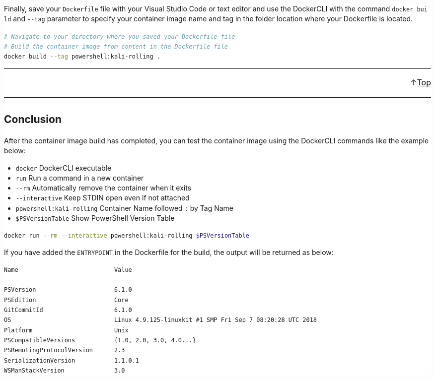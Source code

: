 Finally, save your `Dockerfile` file with your Visual Studio Code or text
editor and use the DockerCLI with the command `docker build` and `--tag`
parameter to specify your container image name and tag in the folder location
where your Dockerfile is located.

```sh
# Navigate to your directory where you saved your Dockerfile file
# Build the container image from content in the Dockerfile file
docker build --tag powershell:kali-rolling .
```

<hr style='margin-top: 0.5em; margin-bottom: 0em; border-top: 1px solid #eaeaea'>
<p style='font-size: 16px; vertical-align: top; text-align: right;'>↑<a href='#top'>Top</a></p>


<ins class="adsbygoogle"
     style="display:block; text-align:center;"
     data-ad-layout="in-article"
     data-ad-format="fluid"
     data-ad-client="ca-pub-8419393181202253"
     data-ad-slot="9347590764"></ins>
<script>
     (adsbygoogle = window.adsbygoogle || []).push({});
</script>

<hr style='margin-top: 0.5em; margin-bottom: 0em; border-top: 1px solid #eaeaea'>

## Conclusion

After the container image build has completed, you can test the container image
using the DockerCLI commands like the example below:

- `docker` DockerCLI executable
- `run` Run a command in a new container
- `--rm` Automatically remove the container when it exits
- `--interactive` Keep STDIN open even if not attached
- `powershell:kali-rolling` Container Name followed `:` by Tag Name
- `$PSVersionTable` Show PowerShell Version Table

```sh
docker run --rm --interactive powershell:kali-rolling $PSVersionTable
```

If you have added the `ENTRYPOINT` in the Dockerfile for the build, the output
will be returned as below:

```text
Name                           Value
----                           -----
PSVersion                      6.1.0
PSEdition                      Core
GitCommitId                    6.1.0
OS                             Linux 4.9.125-linuxkit #1 SMP Fri Sep 7 08:20:28 UTC 2018
Platform                       Unix
PSCompatibleVersions           {1.0, 2.0, 3.0, 4.0...}
PSRemotingProtocolVersion      2.3
SerializationVersion           1.1.0.1
WSManStackVersion              3.0
```
